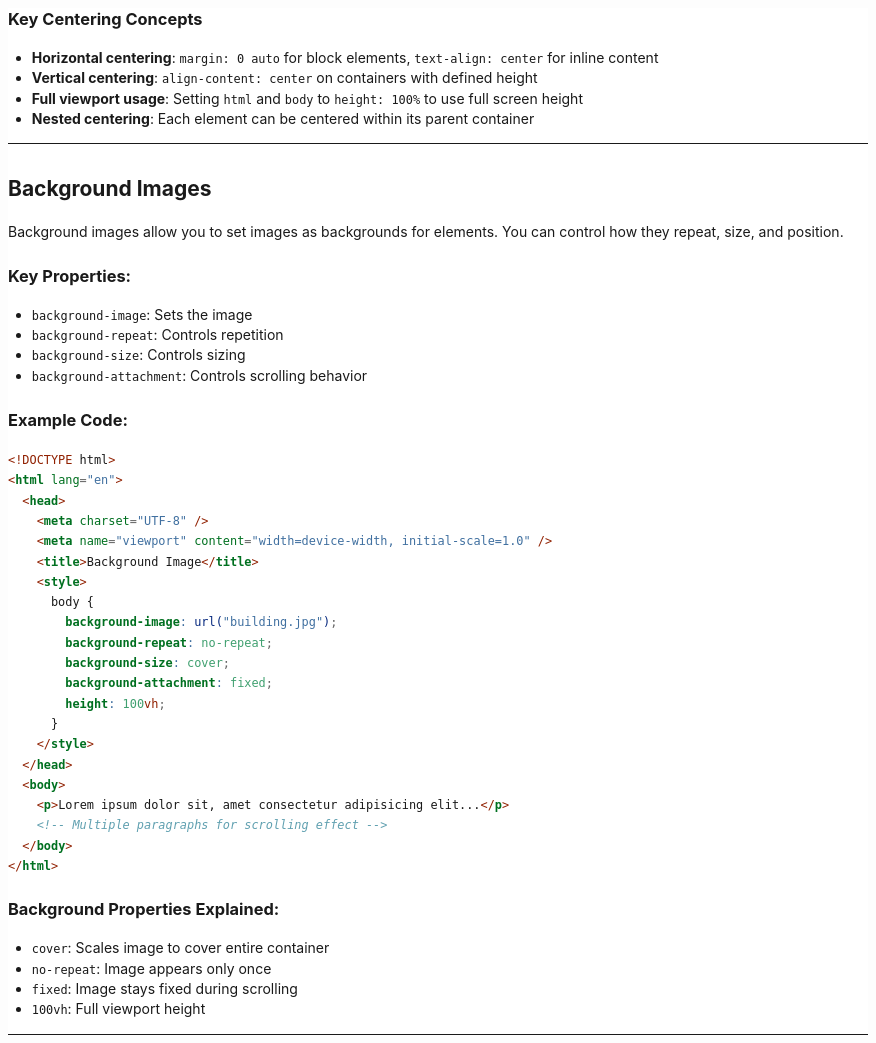 ### Key Centering Concepts

- **Horizontal centering**: `margin: 0 auto` for block elements, `text-align: center` for inline content
- **Vertical centering**: `align-content: center` on containers with defined height
- **Full viewport usage**: Setting `html` and `body` to `height: 100%` to use full screen height
- **Nested centering**: Each element can be centered within its parent container

---

## Background Images

Background images allow you to set images as backgrounds for elements. You can control how they repeat, size, and position.

### Key Properties:

- `background-image`: Sets the image
- `background-repeat`: Controls repetition
- `background-size`: Controls sizing
- `background-attachment`: Controls scrolling behavior

### Example Code:

```html
<!DOCTYPE html>
<html lang="en">
  <head>
    <meta charset="UTF-8" />
    <meta name="viewport" content="width=device-width, initial-scale=1.0" />
    <title>Background Image</title>
    <style>
      body {
        background-image: url("building.jpg");
        background-repeat: no-repeat;
        background-size: cover;
        background-attachment: fixed;
        height: 100vh;
      }
    </style>
  </head>
  <body>
    <p>Lorem ipsum dolor sit, amet consectetur adipisicing elit...</p>
    <!-- Multiple paragraphs for scrolling effect -->
  </body>
</html>
```

### Background Properties Explained:

- `cover`: Scales image to cover entire container
- `no-repeat`: Image appears only once
- `fixed`: Image stays fixed during scrolling
- `100vh`: Full viewport height

---